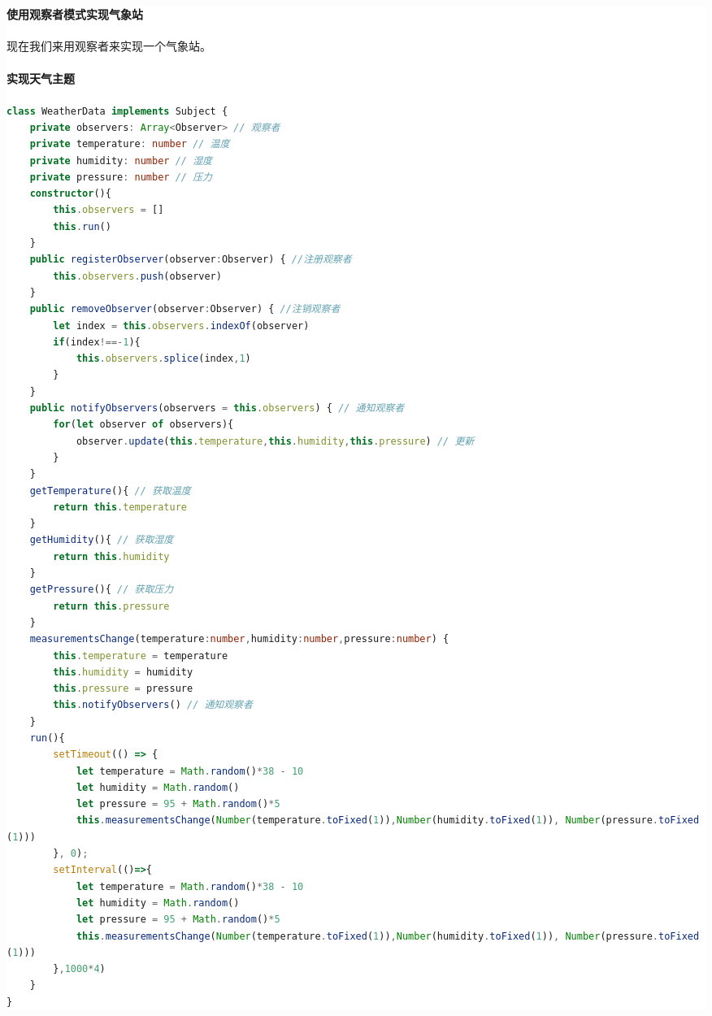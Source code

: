 #### 使用观察者模式实现气象站

现在我们来用观察者来实现一个气象站。

#### 实现天气主题

```ts
class WeatherData implements Subject {
    private observers: Array<Observer> // 观察者
    private temperature: number // 温度
    private humidity: number // 湿度
    private pressure: number // 压力
    constructor(){
        this.observers = []
        this.run()
    }
    public registerObserver(observer:Observer) { //注册观察者
        this.observers.push(observer)
    }
    public removeObserver(observer:Observer) { //注销观察者
        let index = this.observers.indexOf(observer)
        if(index!==-1){
            this.observers.splice(index,1)
        }
    }
    public notifyObservers(observers = this.observers) { // 通知观察者
        for(let observer of observers){
            observer.update(this.temperature,this.humidity,this.pressure) // 更新
        }
    }
    getTemperature(){ // 获取温度
        return this.temperature
    }
    getHumidity(){ // 获取湿度
        return this.humidity
    }
    getPressure(){ // 获取压力
        return this.pressure
    }
    measurementsChange(temperature:number,humidity:number,pressure:number) {
        this.temperature = temperature
        this.humidity = humidity
        this.pressure = pressure
        this.notifyObservers() // 通知观察者
    }
    run(){
        setTimeout(() => {
            let temperature = Math.random()*38 - 10
            let humidity = Math.random()
            let pressure = 95 + Math.random()*5
            this.measurementsChange(Number(temperature.toFixed(1)),Number(humidity.toFixed(1)), Number(pressure.toFixed(1)))
        }, 0);
        setInterval(()=>{
            let temperature = Math.random()*38 - 10
            let humidity = Math.random()
            let pressure = 95 + Math.random()*5
            this.measurementsChange(Number(temperature.toFixed(1)),Number(humidity.toFixed(1)), Number(pressure.toFixed(1)))
        },1000*4)
    }
}
```
